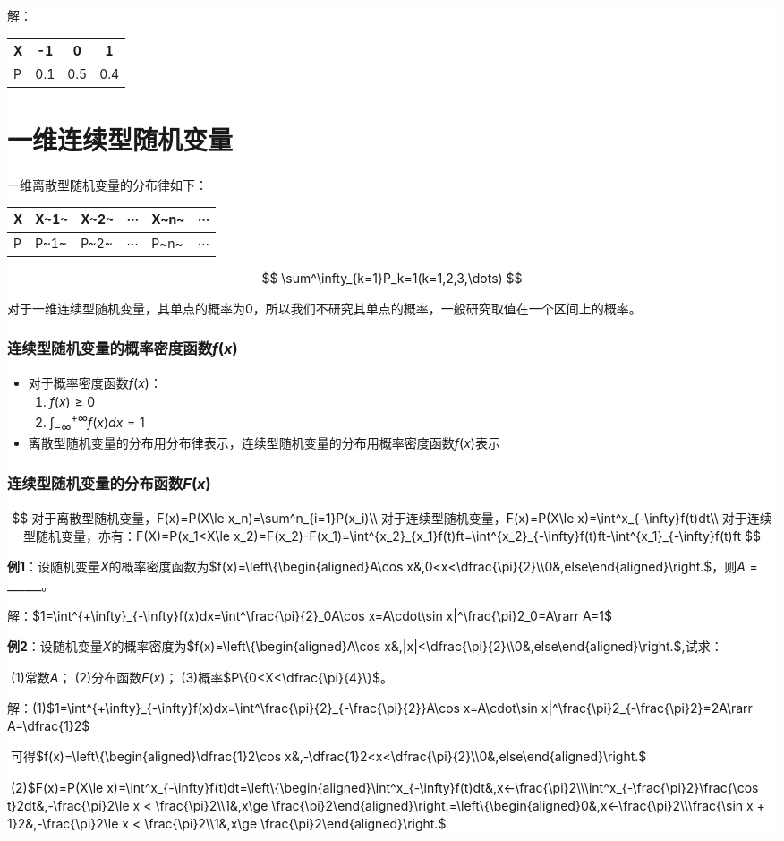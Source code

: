 解：

| X    | -1   | 0    | 1    |
| ---- | ---- | ---- | ---- |
| P    | 0.1  | 0.5  | 0.4  |

# 一维连续型随机变量

一维离散型随机变量的分布律如下：

| X    | X~1~ | X~2~ | $\cdots$ | X~n~ | $\cdots$ |
| ---- | ---- | ---- | -------- | ---- | -------- |
| P    | P~1~ | P~2~ | $\cdots$ | P~n~ | $\cdots$ |

$$
\sum^\infty_{k=1}P_k=1(k=1,2,3,\dots)
$$

对于一维连续型随机变量，其单点的概率为0，所以我们不研究其单点的概率，一般研究取值在一个区间上的概率。

### 连续型随机变量的概率密度函数$f(x)$

- 对于概率密度函数$f(x)$：
    1. $f(x)\ge 0$
    2. $\int^{+\infty}_{-\infty}f(x)dx=1$
- 离散型随机变量的分布用分布律表示，连续型随机变量的分布用概率密度函数$f(x)$表示

### 连续型随机变量的分布函数$F(x)$

$$
对于离散型随机变量，F(x)=P(X\le x_n)=\sum^n_{i=1}P(x_i)\\
对于连续型随机变量，F(x)=P(X\le x)=\int^x_{-\infty}f(t)dt\\
对于连续型随机变量，亦有：F(X)=P(x_1<X\le x_2)=F(x_2)-F(x_1)=\int^{x_2}_{x_1}f(t)ft=\int^{x_2}_{-\infty}f(t)ft-\int^{x_1}_{-\infty}f(t)ft
$$

**例1**：设随机变量$X$的概率密度函数为$f(x)=\left\{\begin{aligned}A\cos x&,0<x<\dfrac{\pi}{2}\\0&,else\end{aligned}\right.$，则$A=\_\_\_\_\_\_$。

解：$1=\int^{+\infty}_{-\infty}f(x)dx=\int^\frac{\pi}{2}_0A\cos x=A\cdot\sin x|^\frac{\pi}2_0=A\rarr A=1$

**例2**：设随机变量$X$的概率密度为$f(x)=\left\{\begin{aligned}A\cos x&,|x|<\dfrac{\pi}{2}\\0&,else\end{aligned}\right.$,试求：

​		(1)常数$A$；	(2)分布函数$F(x)$；	(3)概率$P\{0<X<\dfrac{\pi}{4}\}$。

解：(1)$1=\int^{+\infty}_{-\infty}f(x)dx=\int^\frac{\pi}{2}_{-\frac{\pi}{2}}A\cos x=A\cdot\sin x|^\frac{\pi}2_{-\frac{\pi}2}=2A\rarr A=\dfrac{1}2$

​		可得$f(x)=\left\{\begin{aligned}\dfrac{1}2\cos x&,-\dfrac{1}2<x<\dfrac{\pi}{2}\\0&,else\end{aligned}\right.$

​		(2)$F(x)=P(X\le x)=\int^x_{-\infty}f(t)dt=\left\{\begin{aligned}\int^x_{-\infty}f(t)dt&,x<-\frac{\pi}2\\\int^x_{-\frac{\pi}2}\frac{\cos t}2dt&,-\frac{\pi}2\le x < \frac{\pi}2\\1&,x\ge \frac{\pi}2\end{aligned}\right.=\left\{\begin{aligned}0&,x<-\frac{\pi}2\\\frac{\sin x + 1}2&,-\frac{\pi}2\le x < \frac{\pi}2\\1&,x\ge \frac{\pi}2\end{aligned}\right.$

